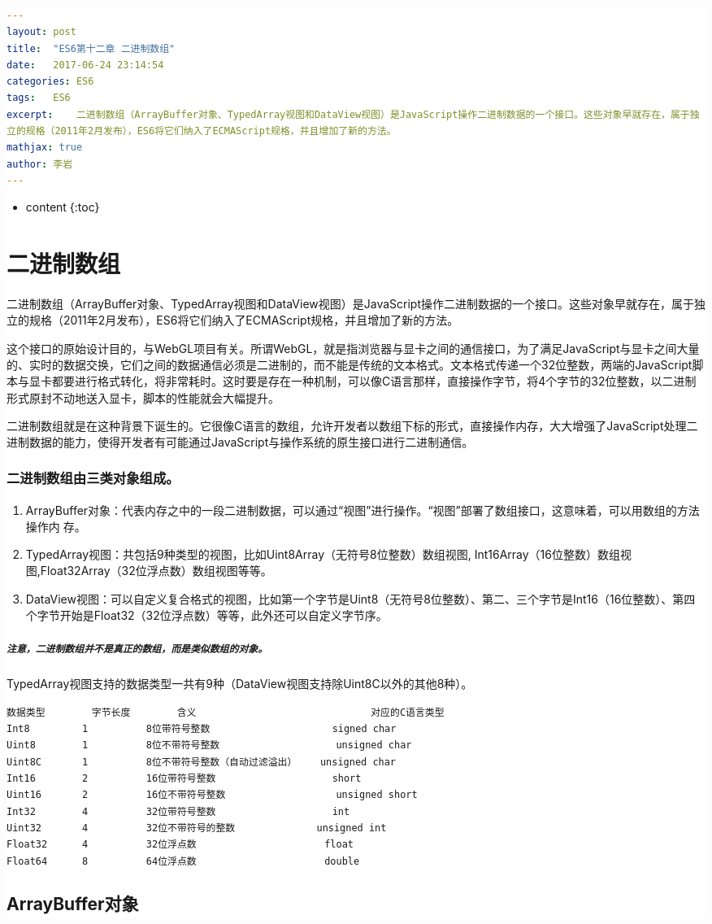 ```yaml
---
layout: post
title:  "ES6第十二章 二进制数组"
date:   2017-06-24 23:14:54
categories: ES6
tags:	ES6
excerpt:	二进制数组（ArrayBuffer对象、TypedArray视图和DataView视图）是JavaScript操作二进制数据的一个接口。这些对象早就存在，属于独立的规格（2011年2月发布），ES6将它们纳入了ECMAScript规格，并且增加了新的方法。
mathjax: true
author:	李岩
---
```

* content
{:toc}

#		二进制数组
二进制数组（ArrayBuffer对象、TypedArray视图和DataView视图）是JavaScript操作二进制数据的一个接口。这些对象早就存在，属于独立的规格（2011年2月发布），ES6将它们纳入了ECMAScript规格，并且增加了新的方法。

这个接口的原始设计目的，与WebGL项目有关。所谓WebGL，就是指浏览器与显卡之间的通信接口，为了满足JavaScript与显卡之间大量的、实时的数据交换，它们之间的数据通信必须是二进制的，而不能是传统的文本格式。文本格式传递一个32位整数，两端的JavaScript脚本与显卡都要进行格式转化，将非常耗时。这时要是存在一种机制，可以像C语言那样，直接操作字节，将4个字节的32位整数，以二进制形式原封不动地送入显卡，脚本的性能就会大幅提升。

二进制数组就是在这种背景下诞生的。它很像C语言的数组，允许开发者以数组下标的形式，直接操作内存，大大增强了JavaScript处理二进制数据的能力，使得开发者有可能通过JavaScript与操作系统的原生接口进行二进制通信。

###		二进制数组由三类对象组成。
1.	ArrayBuffer对象：代表内存之中的一段二进制数据，可以通过“视图”进行操作。“视图”部署了数组接口，这意味着，可以用数组的方法操作内
存。

2.	TypedArray视图：共包括9种类型的视图，比如Uint8Array（无符号8位整数）数组视图, Int16Array（16位整数）数组视图,Float32Array（32位浮点数）数组视图等等。

3.	DataView视图：可以自定义复合格式的视图，比如第一个字节是Uint8（无符号8位整数）、第二、三个字节是Int16（16位整数）、第四个字节开始是Float32（32位浮点数）等等，此外还可以自定义字节序。

#####	`注意，二进制数组并不是真正的数组，而是类似数组的对象。`

TypedArray视图支持的数据类型一共有9种（DataView视图支持除Uint8C以外的其他8种）。

	数据类型		字节长度		含义								对应的C语言类型	
	Int8		 1 			8位带符号整数 					signed char
	Uint8		 1 			8位不带符号整数 					unsigned char
	Uint8C		 1 			8位不带符号整数（自动过滤溢出） 	unsigned char
	Int16 		 2 			16位带符号整数 					short
	Uint16		 2 			16位不带符号整数 					unsigned short
	Int32 		 4 			32位带符号整数 					int
	Uint32		 4			32位不带符号的整数 				unsigned int
	Float32 	 4 			32位浮点数 						float
	Float64 	 8 			64位浮点数 						double

##		ArrayBuffer对象
